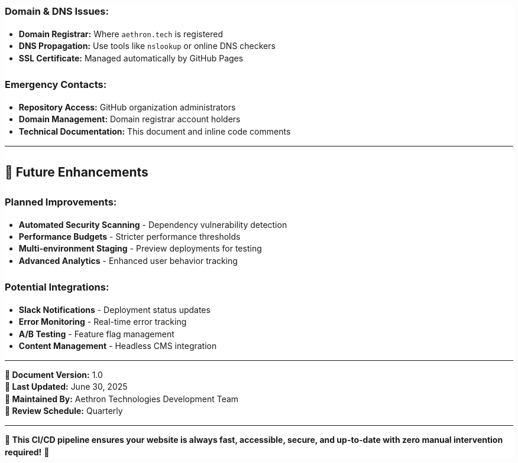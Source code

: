 ### **Domain & DNS Issues:**
- **Domain Registrar:** Where `aethron.tech` is registered
- **DNS Propagation:** Use tools like `nslookup` or online DNS checkers
- **SSL Certificate:** Managed automatically by GitHub Pages

### **Emergency Contacts:**
- **Repository Access:** GitHub organization administrators
- **Domain Management:** Domain registrar account holders
- **Technical Documentation:** This document and inline code comments

---

## 🚀 **Future Enhancements**

### **Planned Improvements:**
- **Automated Security Scanning** - Dependency vulnerability detection
- **Performance Budgets** - Stricter performance thresholds
- **Multi-environment Staging** - Preview deployments for testing
- **Advanced Analytics** - Enhanced user behavior tracking

### **Potential Integrations:**
- **Slack Notifications** - Deployment status updates
- **Error Monitoring** - Real-time error tracking
- **A/B Testing** - Feature flag management
- **Content Management** - Headless CMS integration

---

**📅 Document Version:** 1.0  
**📝 Last Updated:** June 30, 2025  
**👤 Maintained By:** Aethron Technologies Development Team  
**🔄 Review Schedule:** Quarterly

---

**🎯 This CI/CD pipeline ensures your website is always fast, accessible, secure, and up-to-date with zero manual intervention required!** 🚀
